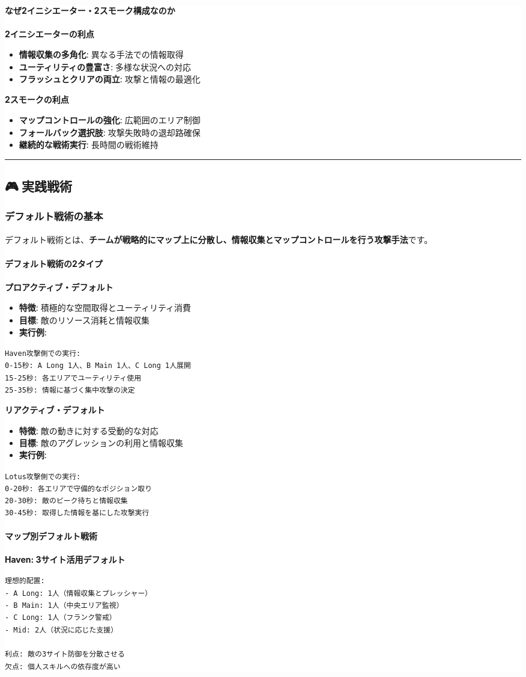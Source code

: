 #### なぜ2イニシエーター・2スモーク構成なのか

**2イニシエーターの利点**
- **情報収集の多角化**: 異なる手法での情報取得
- **ユーティリティの豊富さ**: 多様な状況への対応
- **フラッシュとクリアの両立**: 攻撃と情報の最適化

**2スモークの利点**
- **マップコントロールの強化**: 広範囲のエリア制御
- **フォールバック選択肢**: 攻撃失敗時の退却路確保
- **継続的な戦術実行**: 長時間の戦術維持

---

## 🎮 実践戦術

### デフォルト戦術の基本

デフォルト戦術とは、**チームが戦略的にマップ上に分散し、情報収集とマップコントロールを行う攻撃手法**です。

#### デフォルト戦術の2タイプ

**プロアクティブ・デフォルト**
- **特徴**: 積極的な空間取得とユーティリティ消費
- **目標**: 敵のリソース消耗と情報収集
- **実行例**:
```
Haven攻撃側での実行:
0-15秒: A Long 1人、B Main 1人、C Long 1人展開
15-25秒: 各エリアでユーティリティ使用
25-35秒: 情報に基づく集中攻撃の決定
```

**リアクティブ・デフォルト**
- **特徴**: 敵の動きに対する受動的な対応
- **目標**: 敵のアグレッションの利用と情報収集
- **実行例**:
```
Lotus攻撃側での実行:
0-20秒: 各エリアで守備的なポジション取り
20-30秒: 敵のピーク待ちと情報収集
30-45秒: 取得した情報を基にした攻撃実行
```

#### マップ別デフォルト戦術

**Haven: 3サイト活用デフォルト**
```
理想的配置:
- A Long: 1人（情報収集とプレッシャー）
- B Main: 1人（中央エリア監視）
- C Long: 1人（フランク警戒）
- Mid: 2人（状況に応じた支援）

利点: 敵の3サイト防御を分散させる
欠点: 個人スキルへの依存度が高い
```
